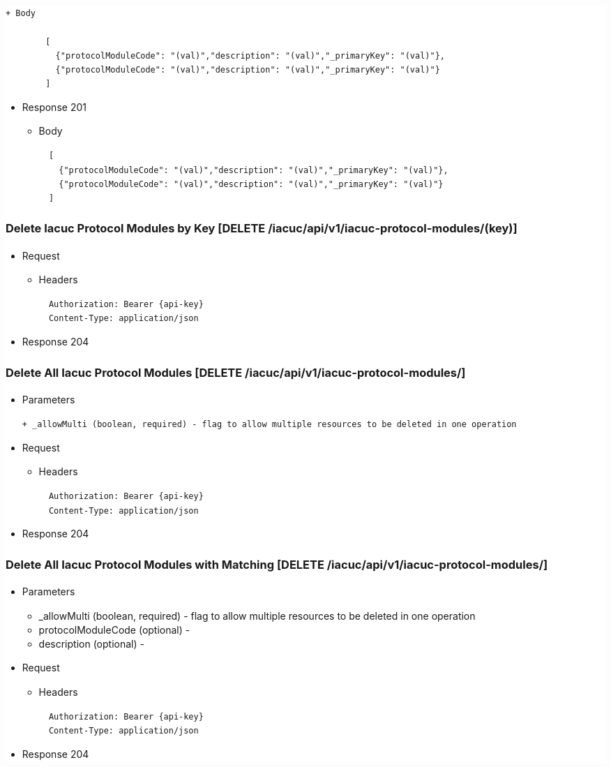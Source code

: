     + Body
    
            [
              {"protocolModuleCode": "(val)","description": "(val)","_primaryKey": "(val)"},
              {"protocolModuleCode": "(val)","description": "(val)","_primaryKey": "(val)"}
            ]
			
+ Response 201
    
    + Body
            
            [
              {"protocolModuleCode": "(val)","description": "(val)","_primaryKey": "(val)"},
              {"protocolModuleCode": "(val)","description": "(val)","_primaryKey": "(val)"}
            ]
            
### Delete Iacuc Protocol Modules by Key [DELETE /iacuc/api/v1/iacuc-protocol-modules/(key)]
	 
+ Request

    + Headers

            Authorization: Bearer {api-key}
            Content-Type: application/json

+ Response 204

### Delete All Iacuc Protocol Modules [DELETE /iacuc/api/v1/iacuc-protocol-modules/]

+ Parameters

      + _allowMulti (boolean, required) - flag to allow multiple resources to be deleted in one operation

+ Request

    + Headers

            Authorization: Bearer {api-key}
            Content-Type: application/json

+ Response 204

### Delete All Iacuc Protocol Modules with Matching [DELETE /iacuc/api/v1/iacuc-protocol-modules/]

+ Parameters

    + _allowMulti (boolean, required) - flag to allow multiple resources to be deleted in one operation
    + protocolModuleCode (optional) - 
    + description (optional) - 

      
+ Request

    + Headers

            Authorization: Bearer {api-key}
            Content-Type: application/json

+ Response 204
